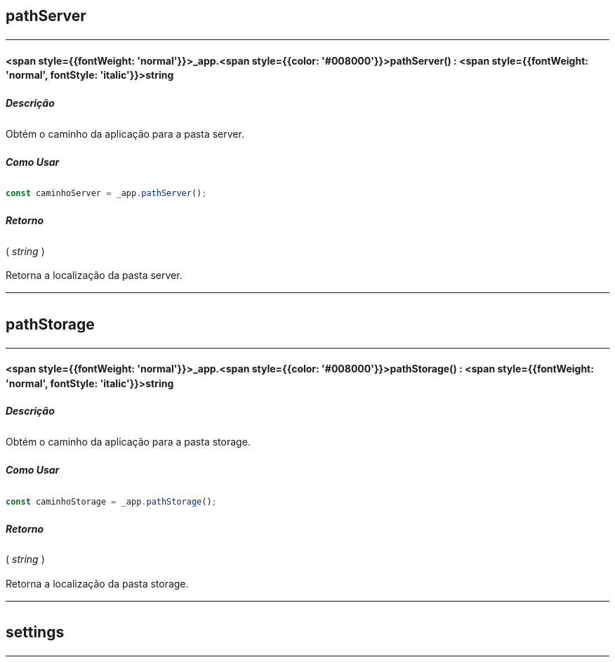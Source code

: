 
## pathServer

---

#### <span style={{fontWeight: 'normal'}}>_app</span>.<span style={{color: '#008000'}}>pathServer</span>() : <span style={{fontWeight: 'normal', fontStyle: 'italic'}}>string</span>
##### Descrição

Obtém o caminho da aplicação para a pasta server.

##### Como Usar

```javascript
const caminhoServer = _app.pathServer();
```

##### Retorno

( _string_ )

Retorna a localização da pasta server.

---

## pathStorage

---

#### <span style={{fontWeight: 'normal'}}>_app</span>.<span style={{color: '#008000'}}>pathStorage</span>() : <span style={{fontWeight: 'normal', fontStyle: 'italic'}}>string</span>
##### Descrição

Obtém o caminho da aplicação para a pasta storage.

##### Como Usar

```javascript
const caminhoStorage = _app.pathStorage();
```

##### Retorno

( _string_ )

Retorna a localização da pasta storage.

---

## settings

---